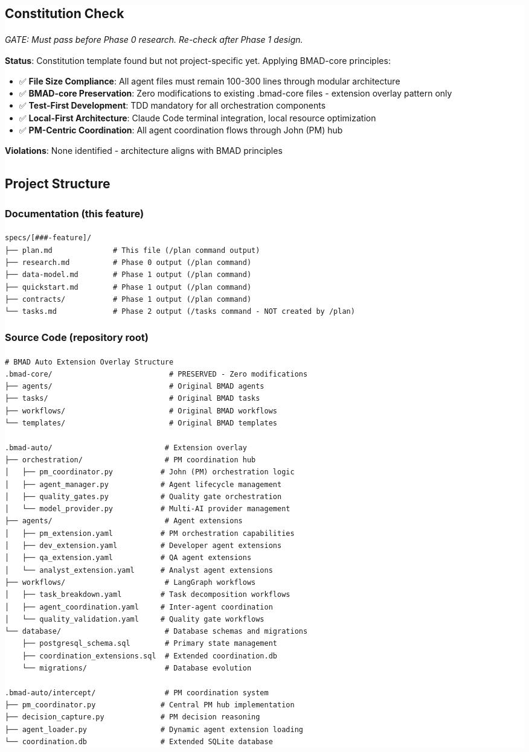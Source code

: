 ## Constitution Check
*GATE: Must pass before Phase 0 research. Re-check after Phase 1 design.*

**Status**: Constitution template found but not project-specific yet. Applying BMAD-core principles:
- ✅ **File Size Compliance**: All agent files must remain 100-300 lines through modular architecture
- ✅ **BMAD-core Preservation**: Zero modifications to existing .bmad-core files - extension overlay pattern only
- ✅ **Test-First Development**: TDD mandatory for all orchestration components
- ✅ **Local-First Architecture**: Claude Code terminal integration, local resource optimization
- ✅ **PM-Centric Coordination**: All agent coordination flows through John (PM) hub

**Violations**: None identified - architecture aligns with BMAD principles

## Project Structure

### Documentation (this feature)
```
specs/[###-feature]/
├── plan.md              # This file (/plan command output)
├── research.md          # Phase 0 output (/plan command)
├── data-model.md        # Phase 1 output (/plan command)
├── quickstart.md        # Phase 1 output (/plan command)
├── contracts/           # Phase 1 output (/plan command)
└── tasks.md             # Phase 2 output (/tasks command - NOT created by /plan)
```

### Source Code (repository root)
```
# BMAD Auto Extension Overlay Structure
.bmad-core/                           # PRESERVED - Zero modifications
├── agents/                           # Original BMAD agents
├── tasks/                            # Original BMAD tasks
├── workflows/                        # Original BMAD workflows
└── templates/                        # Original BMAD templates

.bmad-auto/                          # Extension overlay
├── orchestration/                   # PM coordination hub
│   ├── pm_coordinator.py           # John (PM) orchestration logic
│   ├── agent_manager.py            # Agent lifecycle management
│   ├── quality_gates.py            # Quality gate orchestration
│   └── model_provider.py           # Multi-AI provider management
├── agents/                          # Agent extensions
│   ├── pm_extension.yaml           # PM orchestration capabilities
│   ├── dev_extension.yaml          # Developer agent extensions
│   ├── qa_extension.yaml           # QA agent extensions
│   └── analyst_extension.yaml      # Analyst agent extensions
├── workflows/                       # LangGraph workflows
│   ├── task_breakdown.yaml         # Task decomposition workflows
│   ├── agent_coordination.yaml     # Inter-agent coordination
│   └── quality_validation.yaml     # Quality gate workflows
└── database/                        # Database schemas and migrations
    ├── postgresql_schema.sql        # Primary state management
    ├── coordination_extensions.sql  # Extended coordination.db
    └── migrations/                  # Database evolution

.bmad-auto/intercept/                # PM coordination system
├── pm_coordinator.py               # Central PM hub implementation
├── decision_capture.py             # PM decision reasoning
├── agent_loader.py                 # Dynamic agent extension loading
└── coordination.db                 # Extended SQLite database

```